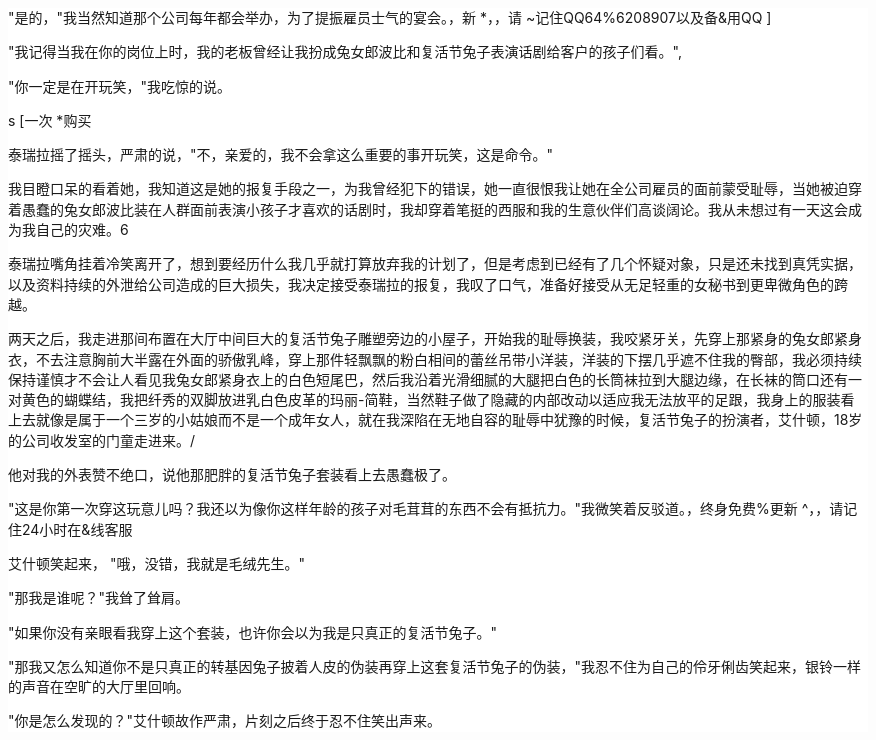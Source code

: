 

"是的，"我当然知道那个公司每年都会举办，为了提振雇员士气的宴会。，新 *，，请 ~记住QQ64%6208907以及备&用QQ ]





"我记得当我在你的岗位上时，我的老板曾经让我扮成兔女郎波比和复活节兔子表演话剧给客户的孩子们看。",





"你一定是在开玩笑，"我吃惊的说。



s [一次 *购买


泰瑞拉摇了摇头，严肃的说，"不，亲爱的，我不会拿这么重要的事开玩笑，这是命令。"



我目瞪口呆的看着她，我知道这是她的报复手段之一，为我曾经犯下的错误，她一直很恨我让她在全公司雇员的面前蒙受耻辱，当她被迫穿着愚蠢的兔女郎波比装在人群面前表演小孩子才喜欢的话剧时，我却穿着笔挺的西服和我的生意伙伴们高谈阔论。我从未想过有一天这会成为我自己的灾难。6





泰瑞拉嘴角挂着冷笑离开了，想到要经历什么我几乎就打算放弃我的计划了，但是考虑到已经有了几个怀疑对象，只是还未找到真凭实据，以及资料持续的外泄给公司造成的巨大损失，我决定接受泰瑞拉的报复，我叹了口气，准备好接受从无足轻重的女秘书到更卑微角色的跨越。



两天之后，我走进那间布置在大厅中间巨大的复活节兔子雕塑旁边的小屋子，开始我的耻辱换装，我咬紧牙关，先穿上那紧身的兔女郎紧身衣，不去注意胸前大半露在外面的骄傲乳峰，穿上那件轻飘飘的粉白相间的蕾丝吊带小洋装，洋装的下摆几乎遮不住我的臀部，我必须持续保持谨慎才不会让人看见我兔女郎紧身衣上的白色短尾巴，然后我沿着光滑细腻的大腿把白色的长筒袜拉到大腿边缘，在长袜的筒口还有一对黄色的蝴蝶结，我把纤秀的双脚放进乳白色皮革的玛丽-简鞋，当然鞋子做了隐藏的内部改动以适应我无法放平的足跟，我身上的服装看上去就像是属于一个三岁的小姑娘而不是一个成年女人，就在我深陷在无地自容的耻辱中犹豫的时候，复活节兔子的扮演者，艾什顿，18岁的公司收发室的门童走进来。/



他对我的外表赞不绝口，说他那肥胖的复活节兔子套装看上去愚蠢极了。



"这是你第一次穿这玩意儿吗？我还以为像你这样年龄的孩子对毛茸茸的东西不会有抵抗力。"我微笑着反驳道。，终身免费%更新 ^，，请记住24小时在&线客服





艾什顿笑起来， "哦，没错，我就是毛绒先生。"



"那我是谁呢？"我耸了耸肩。



"如果你没有亲眼看我穿上这个套装，也许你会以为我是只真正的复活节兔子。"





"那我又怎么知道你不是只真正的转基因兔子披着人皮的伪装再穿上这套复活节兔子的伪装，"我忍不住为自己的伶牙俐齿笑起来，银铃一样的声音在空旷的大厅里回响。



"你是怎么发现的？"艾什顿故作严肃，片刻之后终于忍不住笑出声来。


